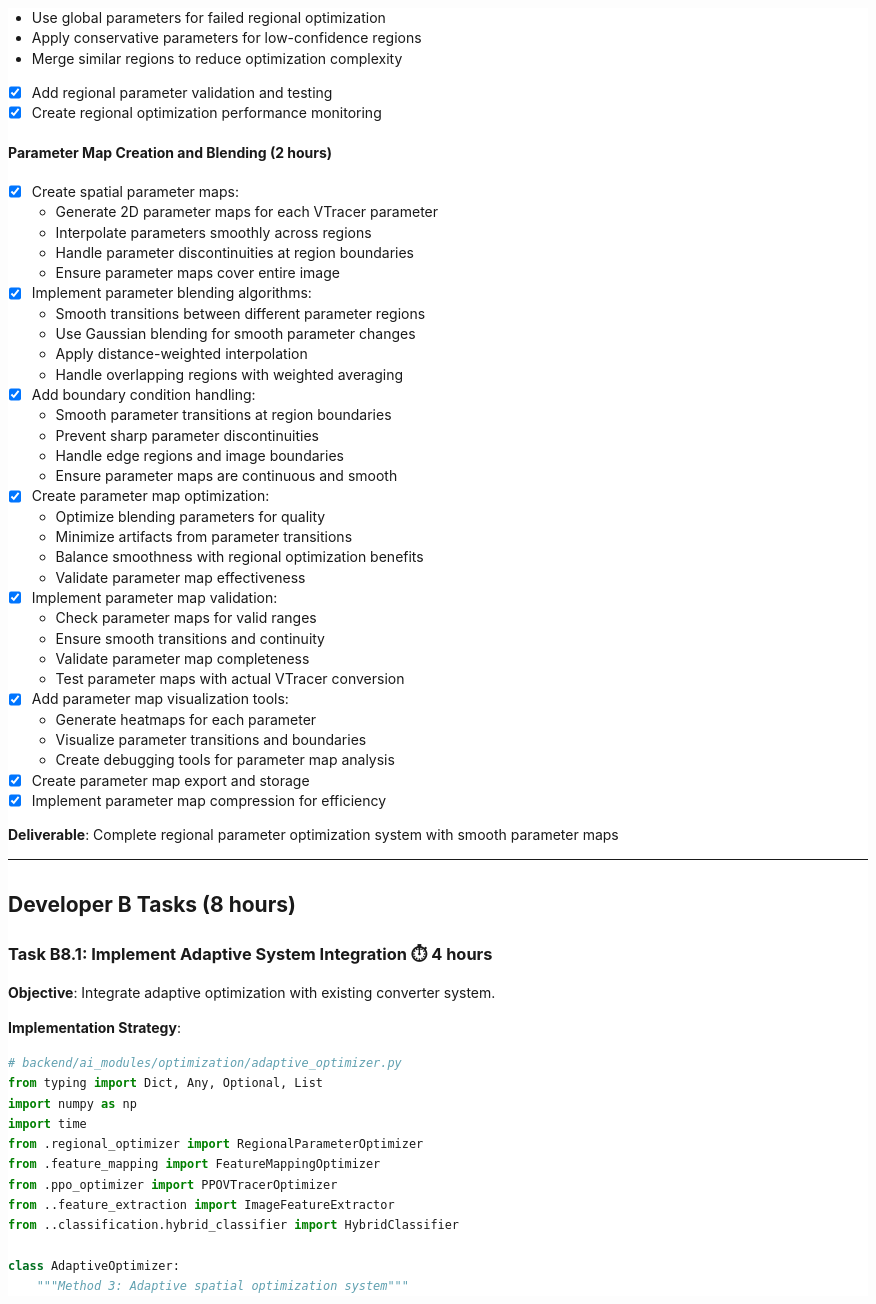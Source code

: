   - Use global parameters for failed regional optimization
  - Apply conservative parameters for low-confidence regions
  - Merge similar regions to reduce optimization complexity
- [x] Add regional parameter validation and testing
- [x] Create regional optimization performance monitoring

#### Parameter Map Creation and Blending (2 hours)
- [x] Create spatial parameter maps:
  - Generate 2D parameter maps for each VTracer parameter
  - Interpolate parameters smoothly across regions
  - Handle parameter discontinuities at region boundaries
  - Ensure parameter maps cover entire image
- [x] Implement parameter blending algorithms:
  - Smooth transitions between different parameter regions
  - Use Gaussian blending for smooth parameter changes
  - Apply distance-weighted interpolation
  - Handle overlapping regions with weighted averaging
- [x] Add boundary condition handling:
  - Smooth parameter transitions at region boundaries
  - Prevent sharp parameter discontinuities
  - Handle edge regions and image boundaries
  - Ensure parameter maps are continuous and smooth
- [x] Create parameter map optimization:
  - Optimize blending parameters for quality
  - Minimize artifacts from parameter transitions
  - Balance smoothness with regional optimization benefits
  - Validate parameter map effectiveness
- [x] Implement parameter map validation:
  - Check parameter maps for valid ranges
  - Ensure smooth transitions and continuity
  - Validate parameter map completeness
  - Test parameter maps with actual VTracer conversion
- [x] Add parameter map visualization tools:
  - Generate heatmaps for each parameter
  - Visualize parameter transitions and boundaries
  - Create debugging tools for parameter map analysis
- [x] Create parameter map export and storage
- [x] Implement parameter map compression for efficiency

**Deliverable**: Complete regional parameter optimization system with smooth parameter maps

---

## Developer B Tasks (8 hours)

### Task B8.1: Implement Adaptive System Integration ⏱️ 4 hours

**Objective**: Integrate adaptive optimization with existing converter system.

**Implementation Strategy**:
```python
# backend/ai_modules/optimization/adaptive_optimizer.py
from typing import Dict, Any, Optional, List
import numpy as np
import time
from .regional_optimizer import RegionalParameterOptimizer
from .feature_mapping import FeatureMappingOptimizer
from .ppo_optimizer import PPOVTracerOptimizer
from ..feature_extraction import ImageFeatureExtractor
from ..classification.hybrid_classifier import HybridClassifier

class AdaptiveOptimizer:
    """Method 3: Adaptive spatial optimization system"""
```